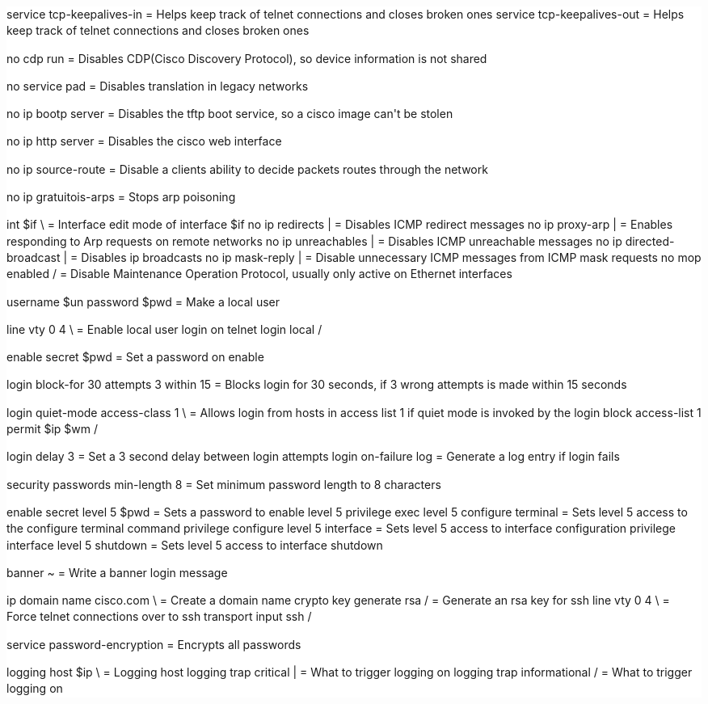 service tcp-keepalives-in = Helps keep track of telnet connections and closes broken ones
service tcp-keepalives-out = Helps keep track of telnet connections and closes broken ones
 
no cdp run = Disables CDP(Cisco Discovery Protocol), so device information is not shared
 
no service pad = Disables translation in legacy networks
 
no ip bootp server = Disables the tftp boot service, so a cisco image can't be stolen
 
no ip http server = Disables the cisco web interface
 
no ip source-route = Disable a clients ability to decide packets routes through the network
 
no ip gratuitois-arps = Stops arp poisoning
 
int $if                            \ = Interface edit mode of interface $if
no ip redirects              | = Disables ICMP redirect messages
no ip proxy-arp              | = Enables responding to Arp requests on remote networks
no ip unreachables              | = Disables ICMP unreachable messages
no ip directed-broadcast              | = Disables ip broadcasts
no ip mask-reply              | = Disable unnecessary ICMP messages from ICMP mask requests
no mop enabled              / = Disable Maintenance Operation Protocol, usually only active on Ethernet interfaces
 
username $un password $pwd = Make a local user
 
line vty 0 4              \ = Enable local user login on telnet
login local              /
 
enable secret $pwd = Set a password on enable
 
login block-for 30 attempts 3 within 15 = Blocks login for 30 seconds, if 3 wrong attempts is made within 15 seconds
 
login quiet-mode access-class 1              \ = Allows login from hosts in access list 1 if quiet mode is invoked by the login block
access-list 1 permit $ip $wm              /
 
login delay 3 = Set a 3 second delay between login attempts
login on-failure log = Generate a log entry if login fails
 
security passwords min-length 8 = Set minimum password length to 8 characters
 
enable secret level 5 $pwd = Sets a password to enable level 5
privilege exec level 5 configure terminal = Sets level 5 access to the configure terminal command
privilege configure level 5 interface = Sets level 5 access to interface configuration
privilege interface level 5 shutdown = Sets level 5 access to interface shutdown
 
banner ~ = Write a banner login message
 
ip domain name cisco.com              \ = Create a domain name
crypto key generate rsa              / = Generate an rsa key for ssh
line vty 0 4                            \ = Force telnet connections over to ssh
transport input ssh              /
 
service password-encryption = Encrypts all passwords
 
logging host $ip                            \ = Logging host
logging trap critical                            | = What to trigger logging on
logging trap informational              / = What to trigger logging on
 
